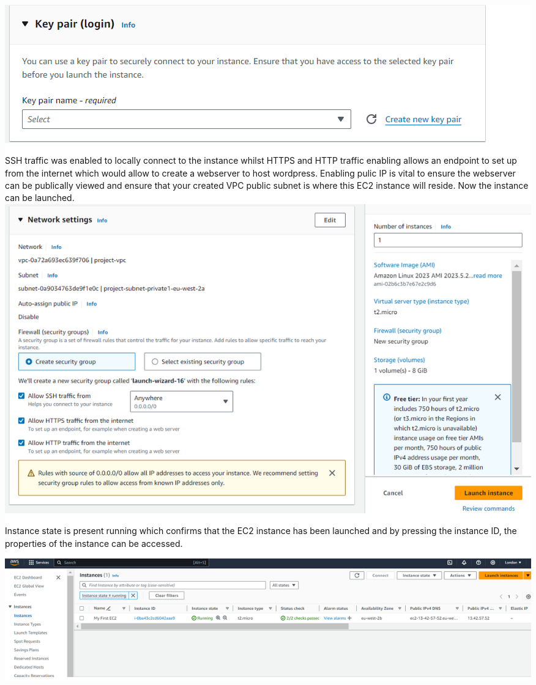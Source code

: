![key](keypair.png)

SSH traffic was enabled to locally connect to the instance whilst HTTPS and HTTP traffic enabling allows an endpoint to set up from the internet which would allow to create a webserver to host wordpress. Enabling pulic IP is vital to ensure the webserver can be publically viewed and ensure that your created VPC public subnet is where this EC2 instance will reside. Now the instance can be launched.
![network](<ec2 network setting.png>)

Instance state is present running which confirms that the EC2 instance has been launched and by pressing the instance ID, the properties of the instance can be accessed.

![ status](<instance status.png>)
